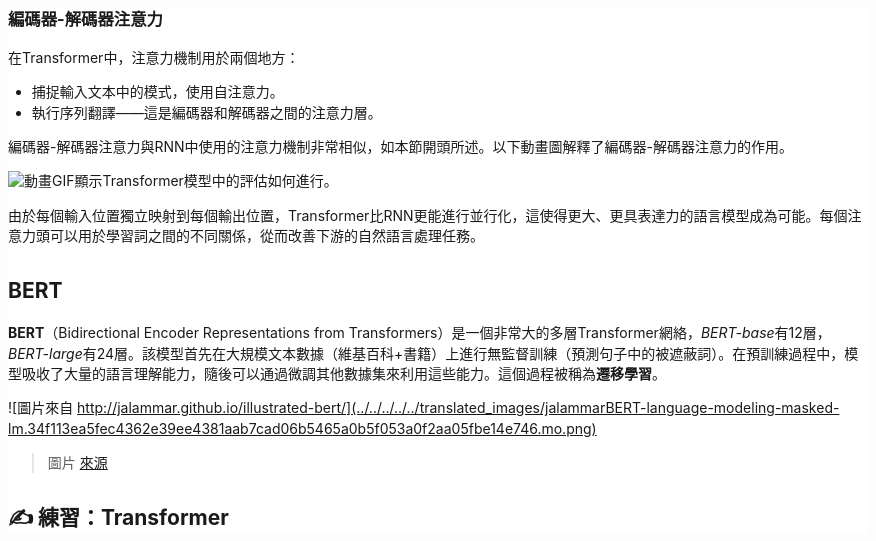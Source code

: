 ### 編碼器-解碼器注意力

在Transformer中，注意力機制用於兩個地方：

* 捕捉輸入文本中的模式，使用自注意力。
* 執行序列翻譯——這是編碼器和解碼器之間的注意力層。

編碼器-解碼器注意力與RNN中使用的注意力機制非常相似，如本節開頭所述。以下動畫圖解釋了編碼器-解碼器注意力的作用。

![動畫GIF顯示Transformer模型中的評估如何進行。](../../../../../lessons/5-NLP/18-Transformers/images/transformer-animated-explanation.gif)

由於每個輸入位置獨立映射到每個輸出位置，Transformer比RNN更能進行並行化，這使得更大、更具表達力的語言模型成為可能。每個注意力頭可以用於學習詞之間的不同關係，從而改善下游的自然語言處理任務。

## BERT

**BERT**（Bidirectional Encoder Representations from Transformers）是一個非常大的多層Transformer網絡，*BERT-base*有12層，*BERT-large*有24層。該模型首先在大規模文本數據（維基百科+書籍）上進行無監督訓練（預測句子中的被遮蔽詞）。在預訓練過程中，模型吸收了大量的語言理解能力，隨後可以通過微調其他數據集來利用這些能力。這個過程被稱為**遷移學習**。

![圖片來自 http://jalammar.github.io/illustrated-bert/](../../../../../translated_images/jalammarBERT-language-modeling-masked-lm.34f113ea5fec4362e39ee4381aab7cad06b5465a0b5f053a0f2aa05fbe14e746.mo.png)

> 圖片 [來源](http://jalammar.github.io/illustrated-bert/)

## ✍️ 練習：Transformer
